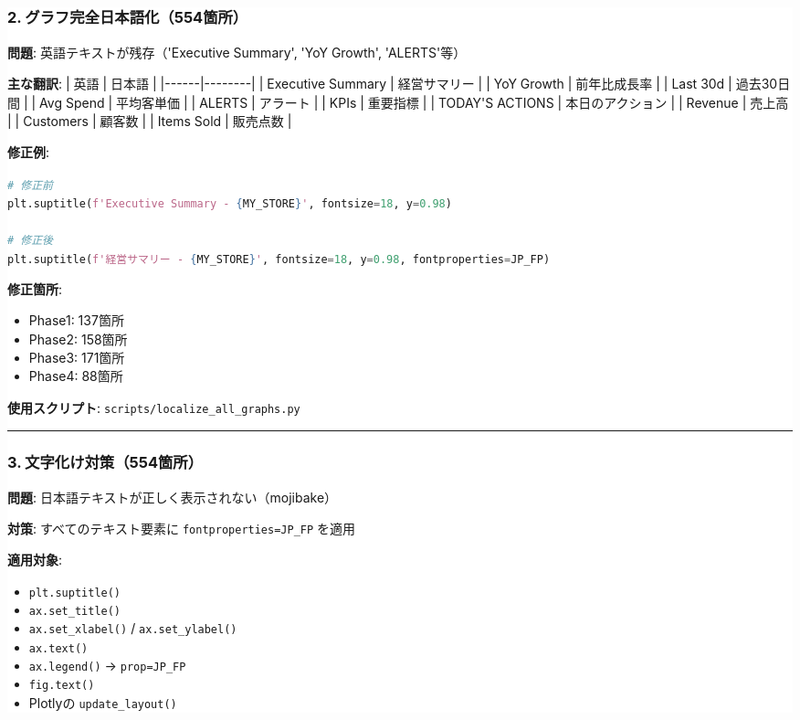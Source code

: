 ### 2. グラフ完全日本語化（554箇所）

**問題**: 英語テキストが残存（'Executive Summary', 'YoY Growth', 'ALERTS'等）

**主な翻訳**:
| 英語 | 日本語 |
|------|--------|
| Executive Summary | 経営サマリー |
| YoY Growth | 前年比成長率 |
| Last 30d | 過去30日間 |
| Avg Spend | 平均客単価 |
| ALERTS | アラート |
| KPIs | 重要指標 |
| TODAY'S ACTIONS | 本日のアクション |
| Revenue | 売上高 |
| Customers | 顧客数 |
| Items Sold | 販売点数 |

**修正例**:
```python
# 修正前
plt.suptitle(f'Executive Summary - {MY_STORE}', fontsize=18, y=0.98)

# 修正後
plt.suptitle(f'経営サマリー - {MY_STORE}', fontsize=18, y=0.98, fontproperties=JP_FP)
```

**修正箇所**:
- Phase1: 137箇所
- Phase2: 158箇所
- Phase3: 171箇所
- Phase4: 88箇所

**使用スクリプト**: `scripts/localize_all_graphs.py`

---

### 3. 文字化け対策（554箇所）

**問題**: 日本語テキストが正しく表示されない（mojibake）

**対策**: すべてのテキスト要素に `fontproperties=JP_FP` を適用

**適用対象**:
- `plt.suptitle()`
- `ax.set_title()`
- `ax.set_xlabel()` / `ax.set_ylabel()`
- `ax.text()`
- `ax.legend()` → `prop=JP_FP`
- `fig.text()`
- Plotlyの `update_layout()`
